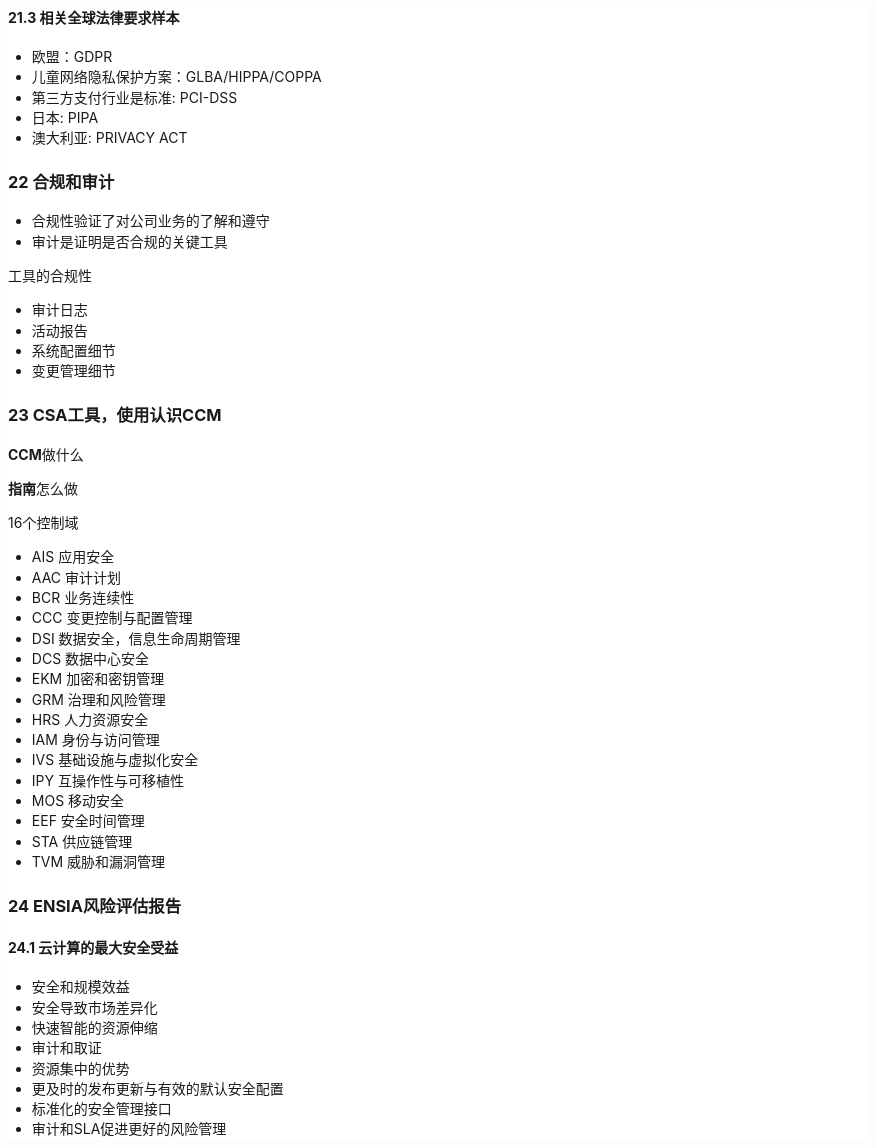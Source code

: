 #### 21.3 相关全球法律要求样本

* 欧盟：GDPR
* 儿童网络隐私保护方案：GLBA/HIPPA/COPPA
* 第三方支付行业是标准: PCI-DSS
* 日本: PIPA
* 澳大利亚: PRIVACY ACT

### 22 合规和审计

* 合规性验证了对公司业务的了解和遵守
* 审计是证明是否合规的关键工具 

工具的合规性

* 审计日志
* 活动报告
* 系统配置细节
* 变更管理细节

### 23 CSA工具，使用认识CCM

**CCM**做什么

**指南**怎么做

16个控制域

* AIS 应用安全
* AAC 审计计划
* BCR 业务连续性
* CCC 变更控制与配置管理
* DSI 数据安全，信息生命周期管理
* DCS 数据中心安全
* EKM 加密和密钥管理
* GRM 治理和风险管理
* HRS 人力资源安全
* IAM 身份与访问管理
* IVS 基础设施与虚拟化安全
* IPY 互操作性与可移植性
* MOS 移动安全
* EEF 安全时间管理
* STA 供应链管理
* TVM 威胁和漏洞管理

### 24 ENSIA风险评估报告

#### 24.1 云计算的最大安全受益

* 安全和规模效益
* 安全导致市场差异化
* 快速智能的资源伸缩
* 审计和取证
* 资源集中的优势
* 更及时的发布更新与有效的默认安全配置
* 标准化的安全管理接口
* 审计和SLA促进更好的风险管理
